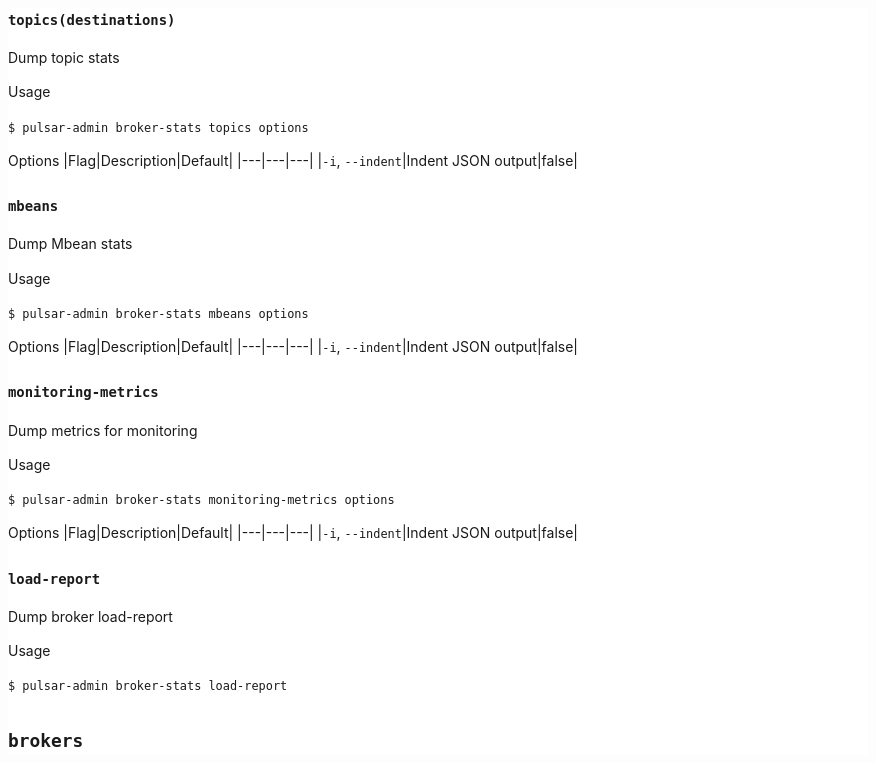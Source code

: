### `topics(destinations)`

Dump topic stats

Usage
```bash
$ pulsar-admin broker-stats topics options
```

Options
|Flag|Description|Default|
|---|---|---|
|`-i`, `--indent`|Indent JSON output|false|

### `mbeans`

Dump Mbean stats

Usage
```bash
$ pulsar-admin broker-stats mbeans options
```

Options
|Flag|Description|Default|
|---|---|---|
|`-i`, `--indent`|Indent JSON output|false|


### `monitoring-metrics`

Dump metrics for monitoring

Usage
```bash
$ pulsar-admin broker-stats monitoring-metrics options
```

Options
|Flag|Description|Default|
|---|---|---|
|`-i`, `--indent`|Indent JSON output|false|


### `load-report`

Dump broker load-report

Usage
```bash
$ pulsar-admin broker-stats load-report
```


## `brokers`
